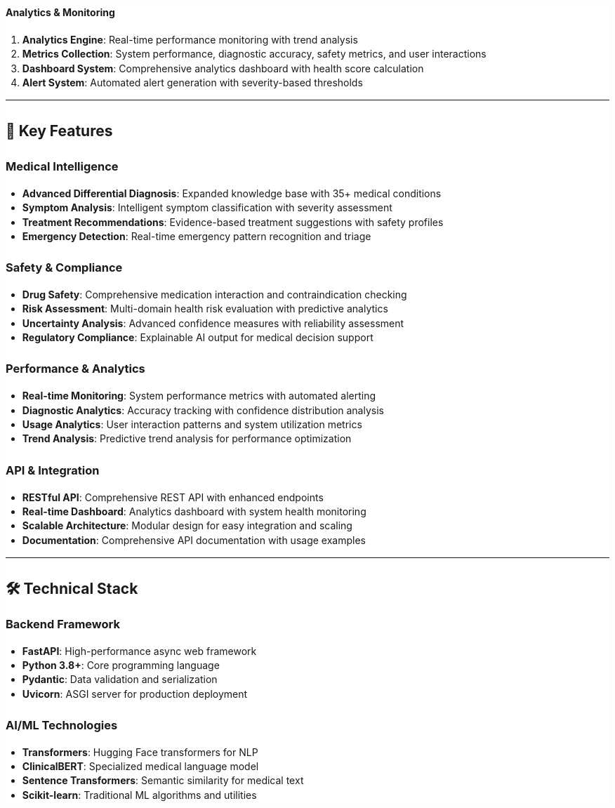 #### **Analytics & Monitoring**
1. **Analytics Engine**: Real-time performance monitoring with trend analysis
2. **Metrics Collection**: System performance, diagnostic accuracy, safety metrics, and user interactions
3. **Dashboard System**: Comprehensive analytics dashboard with health score calculation
4. **Alert System**: Automated alert generation with severity-based thresholds

---

## 🎯 **Key Features**

### **Medical Intelligence**
- **Advanced Differential Diagnosis**: Expanded knowledge base with 35+ medical conditions
- **Symptom Analysis**: Intelligent symptom classification with severity assessment
- **Treatment Recommendations**: Evidence-based treatment suggestions with safety profiles
- **Emergency Detection**: Real-time emergency pattern recognition and triage

### **Safety & Compliance**
- **Drug Safety**: Comprehensive medication interaction and contraindication checking
- **Risk Assessment**: Multi-domain health risk evaluation with predictive analytics
- **Uncertainty Analysis**: Advanced confidence measures with reliability assessment
- **Regulatory Compliance**: Explainable AI output for medical decision support

### **Performance & Analytics**
- **Real-time Monitoring**: System performance metrics with automated alerting
- **Diagnostic Analytics**: Accuracy tracking with confidence distribution analysis
- **Usage Analytics**: User interaction patterns and system utilization metrics
- **Trend Analysis**: Predictive trend analysis for performance optimization

### **API & Integration**
- **RESTful API**: Comprehensive REST API with enhanced endpoints
- **Real-time Dashboard**: Analytics dashboard with system health monitoring
- **Scalable Architecture**: Modular design for easy integration and scaling
- **Documentation**: Comprehensive API documentation with usage examples

---

## 🛠 **Technical Stack**

### **Backend Framework**
- **FastAPI**: High-performance async web framework
- **Python 3.8+**: Core programming language
- **Pydantic**: Data validation and serialization
- **Uvicorn**: ASGI server for production deployment

### **AI/ML Technologies**
- **Transformers**: Hugging Face transformers for NLP
- **ClinicalBERT**: Specialized medical language model
- **Sentence Transformers**: Semantic similarity for medical text
- **Scikit-learn**: Traditional ML algorithms and utilities
